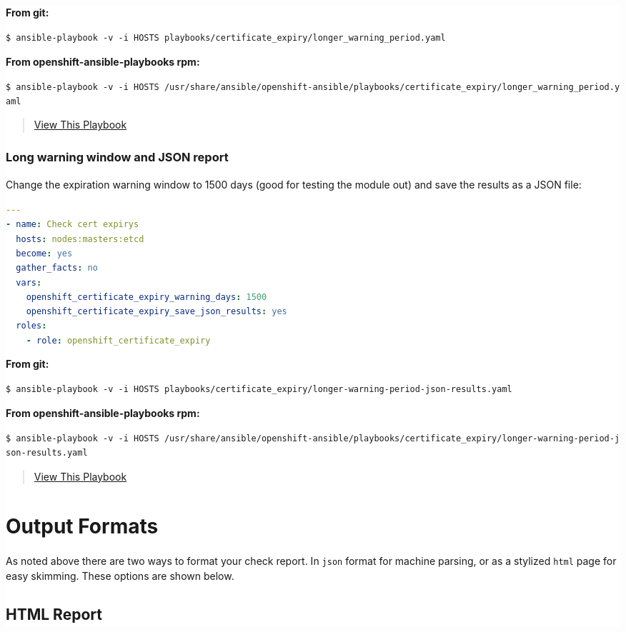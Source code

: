 **From git:**
```
$ ansible-playbook -v -i HOSTS playbooks/certificate_expiry/longer_warning_period.yaml
```
**From openshift-ansible-playbooks rpm:**
```
$ ansible-playbook -v -i HOSTS /usr/share/ansible/openshift-ansible/playbooks/certificate_expiry/longer_warning_period.yaml
```

> [View This Playbook](../../playbooks/certificate_expiry/longer_warning_period.yaml)

### Long warning window and JSON report

Change the expiration warning window to 1500 days (good for testing
the module out) and save the results as a JSON file:

```yaml
---
- name: Check cert expirys
  hosts: nodes:masters:etcd
  become: yes
  gather_facts: no
  vars:
    openshift_certificate_expiry_warning_days: 1500
    openshift_certificate_expiry_save_json_results: yes
  roles:
    - role: openshift_certificate_expiry
```

**From git:**
```
$ ansible-playbook -v -i HOSTS playbooks/certificate_expiry/longer-warning-period-json-results.yaml
```
**From openshift-ansible-playbooks rpm:**
```
$ ansible-playbook -v -i HOSTS /usr/share/ansible/openshift-ansible/playbooks/certificate_expiry/longer-warning-period-json-results.yaml
```

> [View This Playbook](../../playbooks/certificate_expiry/longer-warning-period-json-results.yaml)



# Output Formats

As noted above there are two ways to format your check report. In
`json` format for machine parsing, or as a stylized `html` page for
easy skimming. These options are shown below.

## HTML Report
